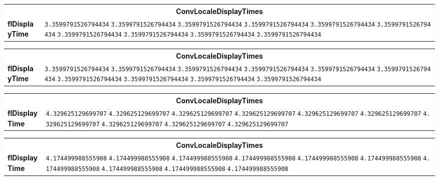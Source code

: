 
<table><tr><th colspan="100%">ConvLocaleDisplayTimes</th></tr><tr><td><b>flDisplayTime</b></td><td><code>3.3599791526794434</code>
<code>3.3599791526794434</code>
<code>3.3599791526794434</code>
<code>3.3599791526794434</code>
<code>3.3599791526794434</code>
<code>3.3599791526794434</code>
<code>3.3599791526794434</code>
<code>3.3599791526794434</code>
<code>3.3599791526794434</code>
<code>3.3599791526794434</code>
</td></tr></table>


<table><tr><th colspan="100%">ConvLocaleDisplayTimes</th></tr><tr><td><b>flDisplayTime</b></td><td><code>3.3599791526794434</code>
<code>3.3599791526794434</code>
<code>3.3599791526794434</code>
<code>3.3599791526794434</code>
<code>3.3599791526794434</code>
<code>3.3599791526794434</code>
<code>3.3599791526794434</code>
<code>3.3599791526794434</code>
<code>3.3599791526794434</code>
<code>3.3599791526794434</code>
</td></tr></table>


<table><tr><th colspan="100%">ConvLocaleDisplayTimes</th></tr><tr><td><b>flDisplayTime</b></td><td><code>4.329625129699707</code>
<code>4.329625129699707</code>
<code>4.329625129699707</code>
<code>4.329625129699707</code>
<code>4.329625129699707</code>
<code>4.329625129699707</code>
<code>4.329625129699707</code>
<code>4.329625129699707</code>
<code>4.329625129699707</code>
<code>4.329625129699707</code>
</td></tr></table>


<table><tr><th colspan="100%">ConvLocaleDisplayTimes</th></tr><tr><td><b>flDisplayTime</b></td><td><code>4.174499988555908</code>
<code>4.174499988555908</code>
<code>4.174499988555908</code>
<code>4.174499988555908</code>
<code>4.174499988555908</code>
<code>4.174499988555908</code>
<code>4.174499988555908</code>
<code>4.174499988555908</code>
<code>4.174499988555908</code>
<code>4.174499988555908</code>
</td></tr></table>
